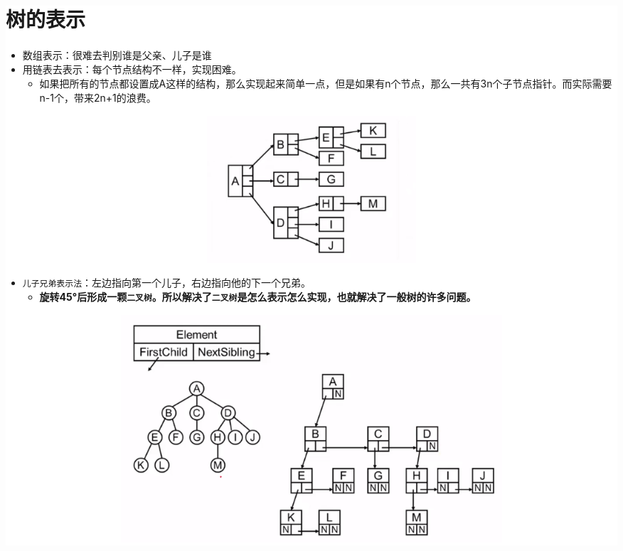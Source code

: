 # 树的表示
- 数组表示：很难去判别谁是父亲、儿子是谁
- 用链表去表示：每个节点结构不一样，实现困难。
  - 如果把所有的节点都设置成A这样的结构，那么实现起来简单一点，但是如果有n个节点，那么一共有3n个子节点指针。而实际需要n-1个，带来2n+1的浪费。
<div style="zoom:80%" align="center"><img src="pic/4.png"></div>

- `儿子兄弟表示法`：左边指向第一个儿子，右边指向他的下一个兄弟。
  - **旋转45°后形成一颗`二叉树`。所以解决了`二叉树`是怎么表示怎么实现，也就解决了一般树的许多问题。**
<div style="zoom:80%" align="center"><img src="pic/5.png"></div>